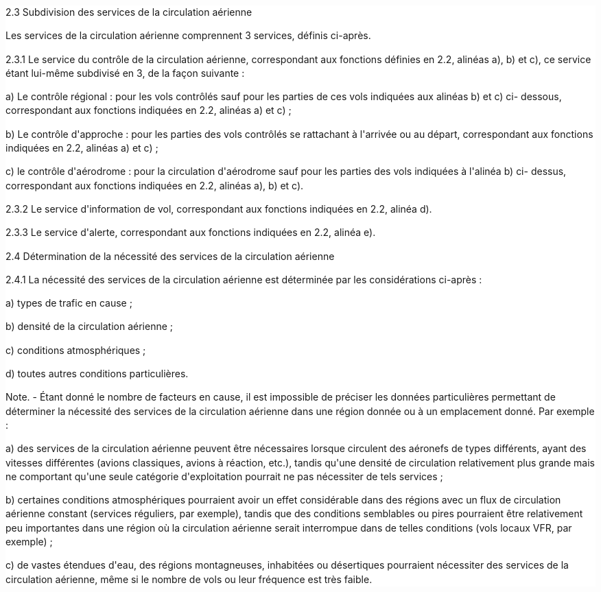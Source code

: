 2.3 Subdivision des services de la circulation aérienne 

Les services de la circulation aérienne comprennent 3 services, définis ci-après. 

2.3.1 Le service du contrôle de la circulation aérienne, correspondant aux fonctions définies en 2.2, alinéas a), b) et c),
ce service étant lui-même subdivisé en 3, de la façon suivante :

a) Le contrôle régional : pour les vols contrôlés sauf pour les parties de ces vols indiquées aux alinéas b) et c) ci-
dessous, correspondant aux fonctions indiquées en 2.2, alinéas a) et c) ;

b) Le contrôle d'approche : pour les parties des vols contrôlés se rattachant à l'arrivée ou au départ, correspondant aux
fonctions indiquées en 2.2, alinéas a) et c) ;

c) le contrôle d'aérodrome : pour la circulation d'aérodrome sauf pour les parties des vols indiquées à l'alinéa b) ci-
dessus, correspondant aux fonctions indiquées en 2.2, alinéas a), b) et c). 

2.3.2 Le service d'information de vol, correspondant aux fonctions indiquées en 2.2, alinéa d).

2.3.3 Le service d'alerte, correspondant aux fonctions indiquées en 2.2, alinéa e). 

2.4 Détermination de la nécessité des services de la circulation aérienne 

2.4.1 La nécessité des services de la circulation aérienne est déterminée par les considérations ci-après :

a) types de trafic en cause ;

b) densité de la circulation aérienne ;

c) conditions atmosphériques ;

d) toutes autres conditions particulières.

Note. - Étant donné le nombre de facteurs en cause, il est impossible de préciser les données particulières permettant de
déterminer la nécessité des services de la circulation aérienne dans une région donnée ou à un emplacement donné. Par
exemple : 

a) des services de la circulation aérienne peuvent être nécessaires lorsque circulent des aéronefs de types différents, ayant
des vitesses différentes (avions classiques, avions à réaction, etc.), tandis qu'une densité de circulation relativement plus
grande mais ne comportant qu'une seule catégorie d'exploitation pourrait ne pas nécessiter de tels services ;

b) certaines conditions atmosphériques pourraient avoir un effet considérable dans des régions avec un flux de circulation
aérienne constant (services réguliers, par exemple), tandis que des conditions semblables ou pires pourraient être
relativement peu importantes dans une région où la circulation aérienne serait interrompue dans de telles conditions (vols
locaux VFR, par exemple) ;

c) de vastes étendues d'eau, des régions montagneuses, inhabitées ou désertiques pourraient nécessiter des services de la
circulation aérienne, même si le nombre de vols ou leur fréquence est très faible. 
